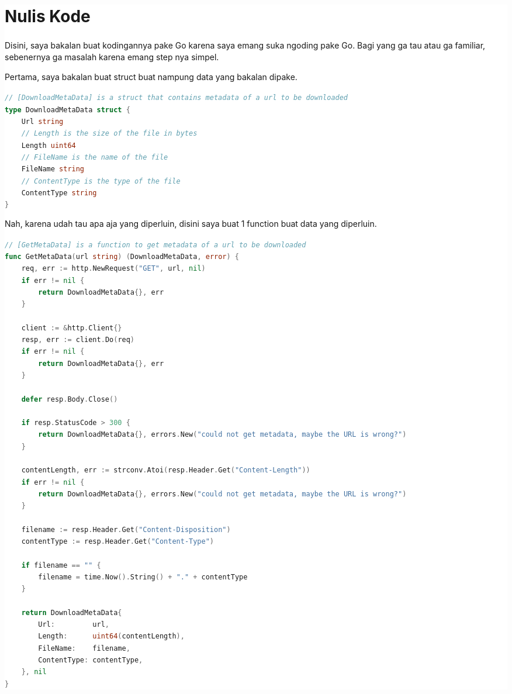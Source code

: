 # Nulis Kode

Disini, saya bakalan buat kodingannya pake Go karena saya emang suka ngoding pake Go. Bagi yang ga tau atau ga familiar, sebenernya ga masalah karena emang step nya simpel.

Pertama, saya bakalan buat struct buat nampung data yang bakalan dipake.

```go
// [DownloadMetaData] is a struct that contains metadata of a url to be downloaded
type DownloadMetaData struct {
	Url string
	// Length is the size of the file in bytes
	Length uint64
	// FileName is the name of the file
	FileName string
	// ContentType is the type of the file
	ContentType string
}
```

Nah, karena udah tau apa aja yang diperluin, disini saya buat 1 function buat data yang diperluin.

```go
// [GetMetaData] is a function to get metadata of a url to be downloaded
func GetMetaData(url string) (DownloadMetaData, error) {
	req, err := http.NewRequest("GET", url, nil)
	if err != nil {
		return DownloadMetaData{}, err
	}

	client := &http.Client{}
	resp, err := client.Do(req)
	if err != nil {
		return DownloadMetaData{}, err
	}

	defer resp.Body.Close()

	if resp.StatusCode > 300 {
		return DownloadMetaData{}, errors.New("could not get metadata, maybe the URL is wrong?")
	}

	contentLength, err := strconv.Atoi(resp.Header.Get("Content-Length"))
	if err != nil {
		return DownloadMetaData{}, errors.New("could not get metadata, maybe the URL is wrong?")
	}

	filename := resp.Header.Get("Content-Disposition")
	contentType := resp.Header.Get("Content-Type")

	if filename == "" {
		filename = time.Now().String() + "." + contentType
	}

	return DownloadMetaData{
		Url:         url,
		Length:      uint64(contentLength),
		FileName:    filename,
		ContentType: contentType,
	}, nil
}
```
